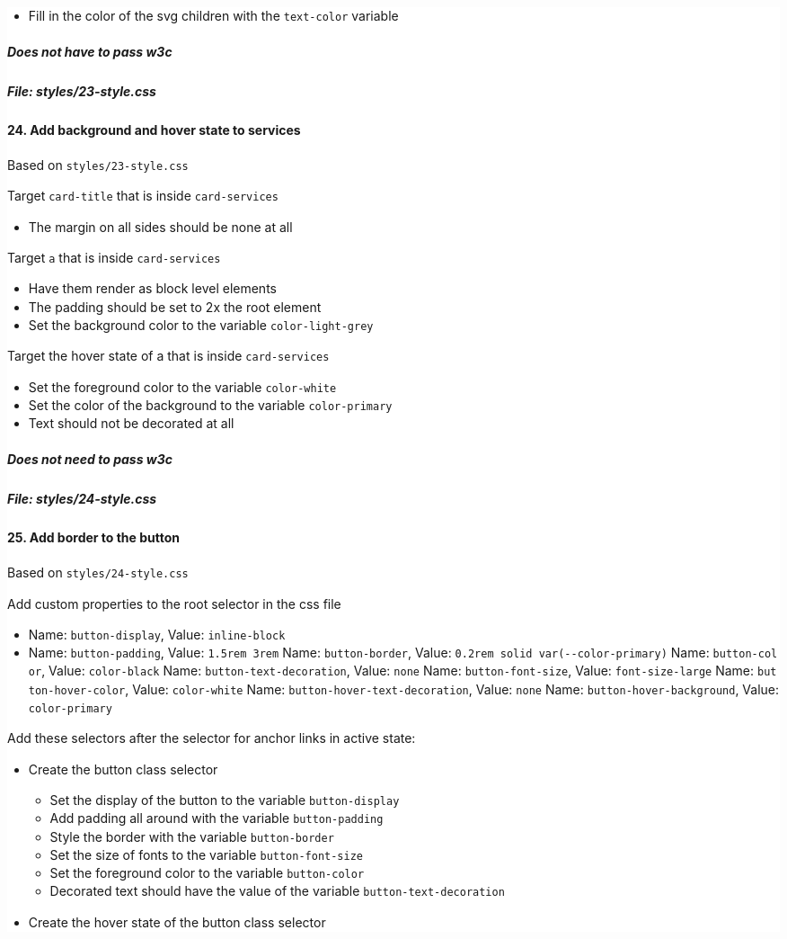 -   Fill in the color of the svg children with the `text-color` variable
##### Does not have to pass w3c

##### File: styles/23-style.css


#### 24. Add background and hover state to services

Based on `styles/23-style.css`

Target `card-title` that is inside `card-services`

-   The margin on all sides should be none at all

Target `a` that is inside `card-services`

-   Have them render as block level elements
-   The padding should be set to 2x the root element
-   Set the background color to the variable `color-light-grey`

Target the hover state of a that is inside `card-services`

-   Set the foreground color to the variable `color-white`
-   Set the color of the background to the variable `color-primary`
-   Text should not be decorated at all
##### Does not need to pass w3c

##### File: styles/24-style.css


#### 25. Add border to the button

Based on `styles/24-style.css`

Add custom properties to the root selector in the css file

-   Name: `button-display`, Value: `inline-block`
-   Name: `button-padding`, Value: `1.5rem 3rem`
Name: `button-border`, Value: `0.2rem solid var(--color-primary)`
Name: `button-color`, Value: `color-black`
Name: `button-text-decoration`, Value: `none`
Name: `button-font-size`, Value: `font-size-large`
Name: `button-hover-color`, Value: `color-white`
Name: `button-hover-text-decoration`, Value: `none`
Name: `button-hover-background`, Value: `color-primary`

Add these selectors after the selector for anchor links in active state:

-   Create the button class selector

    -   Set the display of the button to the variable `button-display`
    -   Add padding all around with the variable `button-padding`
    -   Style the border with the variable `button-border`
    -   Set the size of fonts to the variable `button-font-size`
    -   Set the foreground color to the variable `button-color`
    -   Decorated text should have the value of the variable `button-text-decoration`

-   Create the hover state of the button class selector
